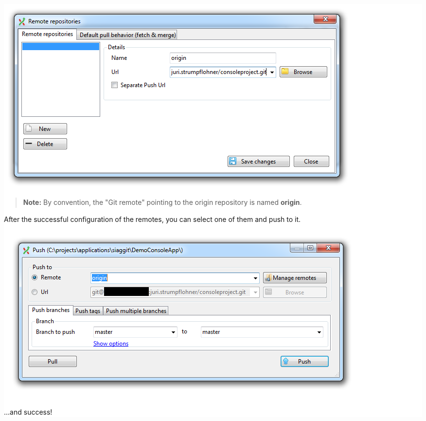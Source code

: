 ![](/blog/assets/imgs/vsgit/gscm_remote_origin.png)

> **Note:** By convention, the "Git remote" pointing to the origin repository is named **origin**.

After the successful configuration of the remotes, you can select one of them and push to it.

![](/blog/assets/imgs/vsgit/gscm_push_to_origin.png)

...and success!
